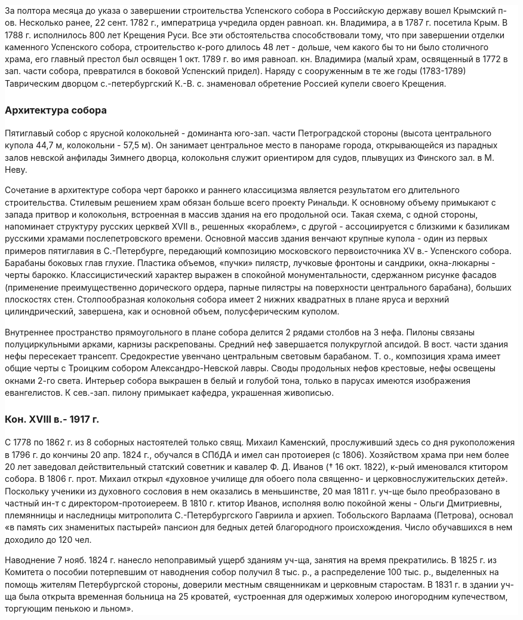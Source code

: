 За полтора месяца до указа о завершении строительства Успенского собора в Российскую державу вошел Крымский п-ов. Несколько ранее, 22 сент. 1782 г., императрица учредила орден равноап. кн. Владимира, а в 1787 г. посетила Крым. В 1788 г. исполнилось 800 лет Крещения Руси. Все эти обстоятельства способствовали тому, что при завершении отделки каменного Успенского собора, строительство к-рого длилось 48 лет - дольше, чем какого бы то ни было столичного храма, его главный престол был освящен 1 окт. 1789 г. во имя равноап. кн. Владимира (малый храм, освященный в 1772 в зап. части собора, превратился в боковой Успенский придел). Наряду с сооруженным в те же годы (1783-1789) Таврическим дворцом с.-петербургский К.-В. с. знаменовал обретение Россией купели своего Крещения.

### Архитектура собора

Пятиглавый собор с ярусной колокольней - доминанта юго-зап. части Петроградской стороны (высота центрального купола 44,7 м, колокольни - 57,5 м). Он занимает центральное место в панораме города, открывающейся из парадных залов невской анфилады Зимнего дворца, колокольня служит ориентиром для судов, плывущих из Финского зал. в М. Неву.

Сочетание в архитектуре собора черт барокко и раннего классицизма является результатом его длительного строительства. Стилевым решением храм обязан больше всего проекту Ринальди. К основному объему примыкают с запада притвор и колокольня, встроенная в массив здания на его продольной оси. Такая схема, с одной стороны, напоминает структуру русских церквей XVII в., решенных «кораблем», с другой - ассоциируется с близкими к базиликам русскими храмами послепетровского времени. Основной массив здания венчают крупные купола - один из первых примеров пятиглавия в С.-Петербурге, передающий композицию московского первоисточника XV в.- Успенского собора. Барабаны боковых глав глухие. Пластика объемов, «пучки» пилястр, лучковые фронтоны и сандрики, окна-люкарны - черты барокко. Классицистический характер выражен в спокойной монументальности, сдержанном рисунке фасадов (применение преимущественно дорического ордера, парные пилястры на поверхности центрального барабана), больших плоскостях стен. Столпообразная колокольня собора имеет 2 нижних квадратных в плане яруса и верхний цилиндрический, завершена, как и основной объем, полусферическим куполом.

Внутреннее пространство прямоугольного в плане собора делится 2 рядами столбов на 3 нефа. Пилоны связаны полуциркульными арками, карнизы раскрепованы. Средний неф завершается полукруглой апсидой. В вост. части здания нефы пересекает трансепт. Средокрестие увенчано центральным световым барабаном. Т. о., композиция храма имеет общие черты с Троицким собором Александро-Невской лавры. Своды продольных нефов крестовые, нефы освещены окнами 2-го света. Интерьер собора выкрашен в белый и голубой тона, только в парусах имеются изображения евангелистов. К сев.-зап. пилону примыкает кафедра, украшенная живописью.

### Кон. XVIII в.- 1917 г.

С 1778 по 1862 г. из 8 соборных настоятелей только свящ. Михаил Каменский, прослуживший здесь со дня рукоположения в 1796 г. до кончины 20 апр. 1824 г., обучался в СПбДА и имел сан протоиерея (с 1806). Хозяйством храма при нем более 20 лет заведовал действительный статский советник и кавалер Ф. Д. Иванов († 16 окт. 1822), к-рый именовался ктитором собора. В 1806 г. прот. Михаил открыл «духовное училище для обоего пола священно- и церковнослужительских детей». Поскольку ученики из духовного сословия в нем оказались в меньшинстве, 20 мая 1811 г. уч-ще было преобразовано в частный ин-т с директором-протоиереем. В 1810 г. ктитор Иванов, исполняя волю покойной жены - Ольги Дмитриевны, племянницы и наследницы митрополита С.-Петербургского Гавриила и архиеп. Тобольского Варлаама (Петрова), основал «в память сих знаменитых пастырей» пансион для бедных детей благородного происхождения. Число обучавшихся в нем доходило до 120 чел.

Наводнение 7 нояб. 1824 г. нанесло непоправимый ущерб зданиям уч-ща, занятия на время прекратились. В 1825 г. из Комитета о пособии потерпевшим от наводнения собор получил 8 тыс. р., а распределение 100 тыс. р., выделенных на помощь жителям Петербургской стороны, доверили местным священникам и церковным старостам. В 1831 г. в здании уч-ща была открыта временная больница на 25 кроватей, «устроенная для одержимых холерою иногородним купечеством, торгующим пенькою и льном».
